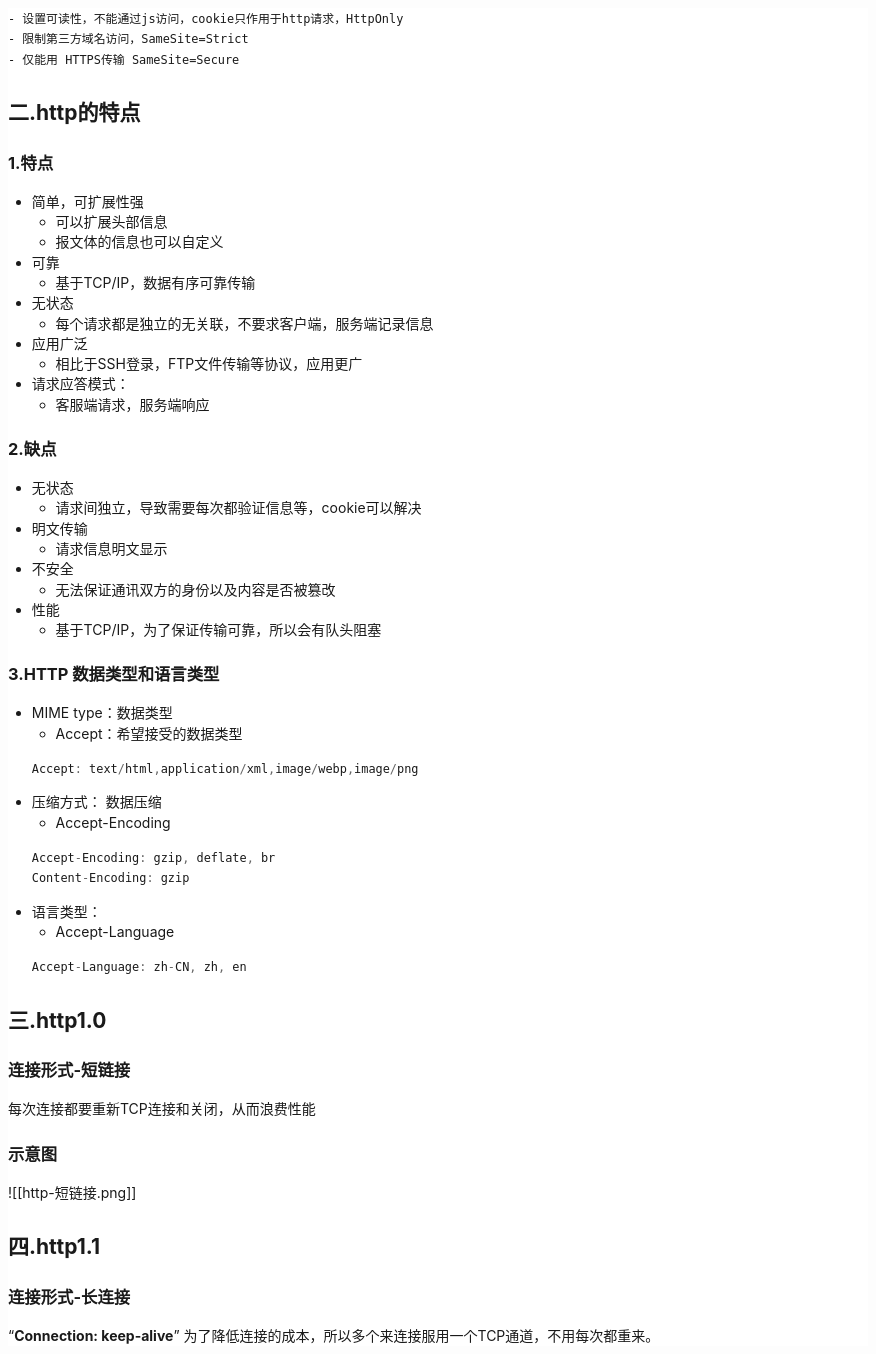 	- 设置可读性，不能通过js访问，cookie只作用于http请求，HttpOnly
	- 限制第三方域名访问，SameSite=Strict
	- 仅能用 HTTPS传输 SameSite=Secure
## 二.http的特点
### 1.特点
- 简单，可扩展性强
	- 可以扩展头部信息
	- 报文体的信息也可以自定义
- 可靠
	- 基于TCP/IP，数据有序可靠传输
- 无状态
	- 每个请求都是独立的无关联，不要求客户端，服务端记录信息
- 应用广泛
	- 相比于SSH登录，FTP文件传输等协议，应用更广
- 请求应答模式：
	- 客服端请求，服务端响应
### 2.缺点
- 无状态
	- 请求间独立，导致需要每次都验证信息等，cookie可以解决
- 明文传输
	- 请求信息明文显示
- 不安全
	- 无法保证通讯双方的身份以及内容是否被篡改
- 性能
	- 基于TCP/IP，为了保证传输可靠，所以会有队头阻塞
### 3.HTTP 数据类型和语言类型
- MIME type：数据类型
	- Accept：希望接受的数据类型
	``` js
	Accept: text/html,application/xml,image/webp,image/png
	```
- 压缩方式： 数据压缩
	- Accept-Encoding
	``` js
	Accept-Encoding: gzip, deflate, br
	Content-Encoding: gzip
	```
- 语言类型： 
	- Accept-Language
	```js
	Accept-Language: zh-CN, zh, en
	```







## 三.http1.0
### 连接形式-短链接
每次连接都要重新TCP连接和关闭，从而浪费性能
### 示意图
![[http-短链接.png]]
## 四.http1.1
### 连接形式-长连接
“**Connection: keep-alive**”
为了降低连接的成本，所以多个来连接服用一个TCP通道，不用每次都重来。